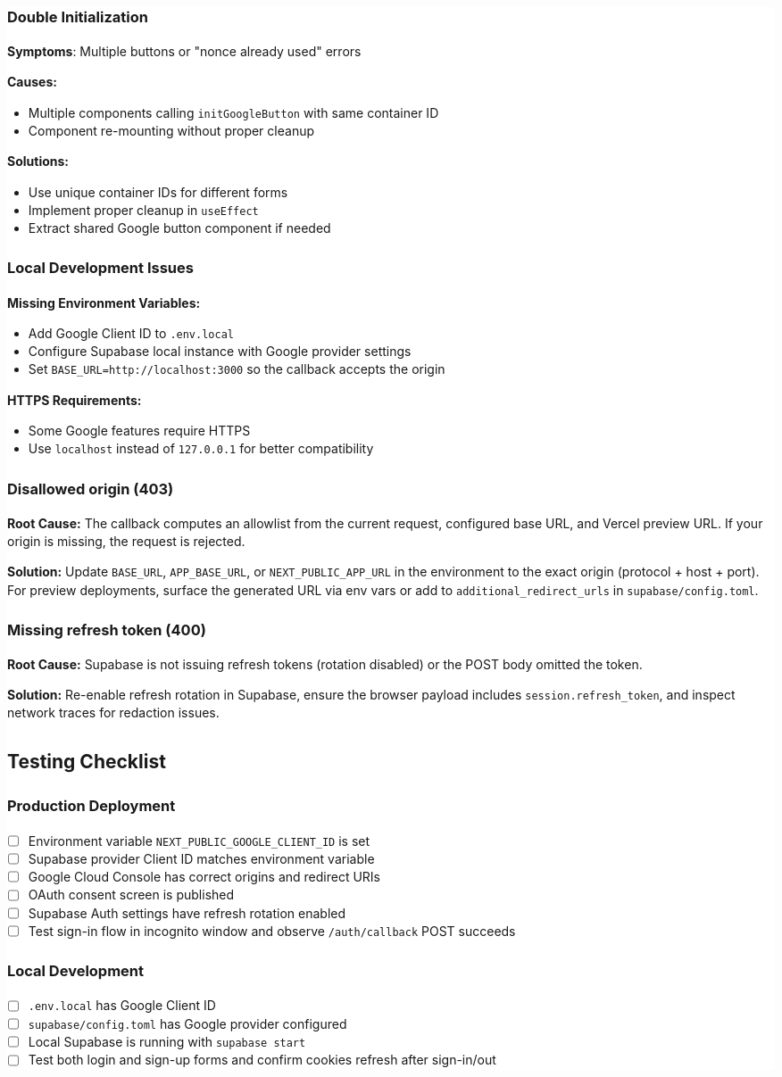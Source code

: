 ### Double Initialization

**Symptoms**: Multiple buttons or "nonce already used" errors

**Causes:**
- Multiple components calling `initGoogleButton` with same container ID
- Component re-mounting without proper cleanup

**Solutions:**
- Use unique container IDs for different forms
- Implement proper cleanup in `useEffect`
- Extract shared Google button component if needed

### Local Development Issues

**Missing Environment Variables:**
- Add Google Client ID to `.env.local`
- Configure Supabase local instance with Google provider settings
- Set `BASE_URL=http://localhost:3000` so the callback accepts the origin

**HTTPS Requirements:**
- Some Google features require HTTPS
- Use `localhost` instead of `127.0.0.1` for better compatibility

### Disallowed origin (403)

**Root Cause:** The callback computes an allowlist from the current request, configured base URL, and Vercel preview URL. If your origin is missing, the request is rejected.

**Solution:** Update `BASE_URL`, `APP_BASE_URL`, or `NEXT_PUBLIC_APP_URL` in the environment to the exact origin (protocol + host + port). For preview deployments, surface the generated URL via env vars or add to `additional_redirect_urls` in `supabase/config.toml`.

### Missing refresh token (400)

**Root Cause:** Supabase is not issuing refresh tokens (rotation disabled) or the POST body omitted the token.

**Solution:** Re-enable refresh rotation in Supabase, ensure the browser payload includes `session.refresh_token`, and inspect network traces for redaction issues.

## Testing Checklist

### Production Deployment
- [ ] Environment variable `NEXT_PUBLIC_GOOGLE_CLIENT_ID` is set
- [ ] Supabase provider Client ID matches environment variable
- [ ] Google Cloud Console has correct origins and redirect URIs
- [ ] OAuth consent screen is published
- [ ] Supabase Auth settings have refresh rotation enabled
- [ ] Test sign-in flow in incognito window and observe `/auth/callback` POST succeeds

### Local Development
- [ ] `.env.local` has Google Client ID
- [ ] `supabase/config.toml` has Google provider configured
- [ ] Local Supabase is running with `supabase start`
- [ ] Test both login and sign-up forms and confirm cookies refresh after sign-in/out
